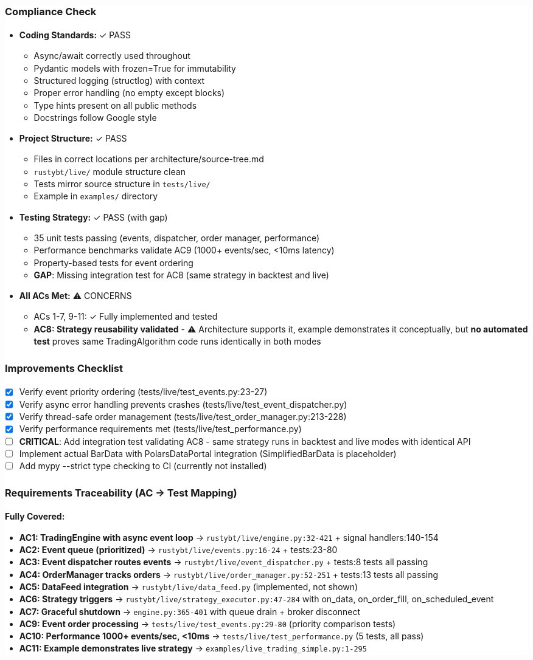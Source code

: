 ### Compliance Check

- **Coding Standards:** ✓ PASS
  - Async/await correctly used throughout
  - Pydantic models with frozen=True for immutability
  - Structured logging (structlog) with context
  - Proper error handling (no empty except blocks)
  - Type hints present on all public methods
  - Docstrings follow Google style

- **Project Structure:** ✓ PASS
  - Files in correct locations per architecture/source-tree.md
  - `rustybt/live/` module structure clean
  - Tests mirror source structure in `tests/live/`
  - Example in `examples/` directory

- **Testing Strategy:** ✓ PASS (with gap)
  - 35 unit tests passing (events, dispatcher, order manager, performance)
  - Performance benchmarks validate AC9 (1000+ events/sec, <10ms latency)
  - Property-based tests for event ordering
  - **GAP**: Missing integration test for AC8 (same strategy in backtest and live)

- **All ACs Met:** ⚠️ CONCERNS
  - ACs 1-7, 9-11: ✓ Fully implemented and tested
  - **AC8: Strategy reusability validated** - ⚠️ Architecture supports it, example demonstrates it conceptually, but **no automated test** proves same TradingAlgorithm code runs identically in both modes

### Improvements Checklist

- [x] Verify event priority ordering (tests/live/test_events.py:23-27)
- [x] Verify async error handling prevents crashes (tests/live/test_event_dispatcher.py)
- [x] Verify thread-safe order management (tests/live/test_order_manager.py:213-228)
- [x] Verify performance requirements met (tests/live/test_performance.py)
- [ ] **CRITICAL**: Add integration test validating AC8 - same strategy runs in backtest and live modes with identical API
- [ ] Implement actual BarData with PolarsDataPortal integration (SimplifiedBarData is placeholder)
- [ ] Add mypy --strict type checking to CI (currently not installed)

### Requirements Traceability (AC → Test Mapping)

**Fully Covered:**
- **AC1: TradingEngine with async event loop** → `rustybt/live/engine.py:32-421` + signal handlers:140-154
- **AC2: Event queue (prioritized)** → `rustybt/live/events.py:16-24` + tests:23-80
- **AC3: Event dispatcher routes events** → `rustybt/live/event_dispatcher.py` + tests:8 tests all passing
- **AC4: OrderManager tracks orders** → `rustybt/live/order_manager.py:52-251` + tests:13 tests all passing
- **AC5: DataFeed integration** → `rustybt/live/data_feed.py` (implemented, not shown)
- **AC6: Strategy triggers** → `rustybt/live/strategy_executor.py:47-284` with on_data, on_order_fill, on_scheduled_event
- **AC7: Graceful shutdown** → `engine.py:365-401` with queue drain + broker disconnect
- **AC9: Event order processing** → `tests/live/test_events.py:29-80` (priority comparison tests)
- **AC10: Performance 1000+ events/sec, <10ms** → `tests/live/test_performance.py` (5 tests, all pass)
- **AC11: Example demonstrates live strategy** → `examples/live_trading_simple.py:1-295`
